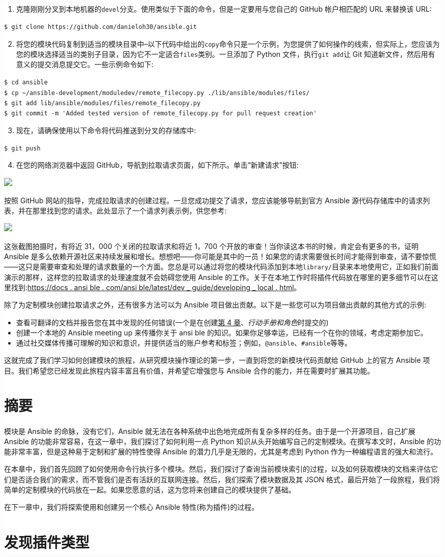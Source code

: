 1.  克隆刚刚分叉到本地机器的`devel`分支。使用类似于下面的命令，但是一定要用与您自己的 GitHub 帐户相匹配的 URL 来替换该 URL:

```
$ git clone https://github.com/danieloh30/ansible.git
```

2.  将您的模块代码复制到适当的模块目录中–以下代码中给出的`copy`命令只是一个示例，为您提供了如何操作的线索，但实际上，您应该为您的模块选择适当的类别子目录，因为它不一定适合`files`类别。一旦添加了 Python 文件，执行`git add`让 Git 知道新文件，然后用有意义的提交消息提交它。一些示例命令如下:

```
$ cd ansible
$ cp ~/ansible-development/moduledev/remote_filecopy.py ./lib/ansible/modules/files/
$ git add lib/ansible/modules/files/remote_filecopy.py
$ git commit -m 'Added tested version of remote_filecopy.py for pull request creation'
```

3.  现在，请确保使用以下命令将代码推送到分叉的存储库中:

```
$ git push
```

4.  在您的网络浏览器中返回 GitHub，导航到拉取请求页面，如下所示。单击“新建请求”按钮:

![](Images/2b2235ef-6a3a-4f76-9d4b-f035cb98cbdb.png)

按照 GitHub 网站的指导，完成拉取请求的创建过程。一旦您成功提交了请求，您应该能够导航到官方 Ansible 源代码存储库中的请求列表，并在那里找到您的请求。此处显示了一个请求列表示例，供您参考:

![](Images/6148a8a0-6da2-4a93-882c-2b86faa880ce.png)

这张截图拍摄时，有将近 31，000 个关闭的拉取请求和将近 1，700 个开放的审查！当你读这本书的时候，肯定会有更多的书，证明 Ansible 是多么依赖开源社区来持续发展和增长。想想吧——你可能是其中的一员！如果您的请求需要很长时间才能得到审查，请不要惊慌——这只是需要审查和处理的请求数量的一个方面。您总是可以通过将您的模块代码添加到本地`library/`目录来本地使用它，正如我们前面演示的那样，这样您的拉取请求的处理速度就不会妨碍您使用 Ansible 的工作。关于在本地工作时将插件代码放在哪里的更多细节可以在这里找到:[https://docs . ansi ble . com/ansi ble/latest/dev _ guide/developing _ local . html](https://docs.ansible.com/ansible/latest/dev_guide/developing_locally.html)。

除了为定制模块创建拉取请求之外，还有很多方法可以为 Ansible 项目做出贡献。以下是一些您可以为项目做出贡献的其他方式的示例:

*   查看可翻译的文档并报告您在其中发现的任何错误(一个是在创建[第 4 章](04.html)、*行动手册和角色*时提交的)
*   创建一个本地的 Ansible meeting up 来传播你关于 ansi ble 的知识。如果你足够幸运，已经有一个在你的领域，考虑定期参加它。
*   通过社交媒体传播可理解的知识和意识，并提供适当的账户参考和标签；例如，`@ansible`、`#ansible`等等。

这就完成了我们学习如何创建模块的旅程，从研究模块操作理论的第一步，一直到将您的新模块代码贡献给 GitHub 上的官方 Ansible 项目。我们希望您已经发现此旅程内容丰富且有价值，并希望它增强您与 Ansible 合作的能力，并在需要时扩展其功能。

# 摘要

模块是 Ansible 的命脉，没有它们，Ansible 就无法在各种系统中出色地完成所有复杂多样的任务。由于是一个开源项目，自己扩展 Ansible 的功能非常容易，在这一章中，我们探讨了如何利用一点 Python 知识从头开始编写自己的定制模块。在撰写本文时，Ansible 的功能非常丰富，但是这种易于定制和扩展的特性使得 Ansible 的潜力几乎是无限的，尤其是考虑到 Python 作为一种编程语言的强大和流行。

在本章中，我们首先回顾了如何使用命令行执行多个模块。然后，我们探讨了查询当前模块索引的过程，以及如何获取模块的文档来评估它们是否适合我们的需求，而不管我们是否有活跃的互联网连接。然后，我们探索了模块数据及其 JSON 格式，最后开始了一段旅程，我们将简单的定制模块的代码放在一起。如果您愿意的话，这为您将来创建自己的模块提供了基础。

在下一章中，我们将探索使用和创建另一个核心 Ansible 特性(称为插件)的过程。

# 发现插件类型
